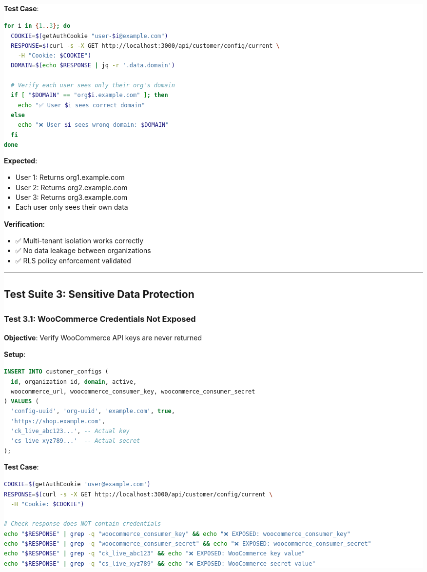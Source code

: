 **Test Case**:
```bash
for i in {1..3}; do
  COOKIE=$(getAuthCookie "user-$i@example.com")
  RESPONSE=$(curl -s -X GET http://localhost:3000/api/customer/config/current \
    -H "Cookie: $COOKIE")
  DOMAIN=$(echo $RESPONSE | jq -r '.data.domain')

  # Verify each user sees only their org's domain
  if [ "$DOMAIN" == "org$i.example.com" ]; then
    echo "✅ User $i sees correct domain"
  else
    echo "❌ User $i sees wrong domain: $DOMAIN"
  fi
done
```

**Expected**:
- User 1: Returns org1.example.com
- User 2: Returns org2.example.com
- User 3: Returns org3.example.com
- Each user only sees their own data

**Verification**:
- ✅ Multi-tenant isolation works correctly
- ✅ No data leakage between organizations
- ✅ RLS policy enforcement validated

---

## Test Suite 3: Sensitive Data Protection

### Test 3.1: WooCommerce Credentials Not Exposed

**Objective**: Verify WooCommerce API keys are never returned

**Setup**:
```sql
INSERT INTO customer_configs (
  id, organization_id, domain, active,
  woocommerce_url, woocommerce_consumer_key, woocommerce_consumer_secret
) VALUES (
  'config-uuid', 'org-uuid', 'example.com', true,
  'https://shop.example.com',
  'ck_live_abc123...', -- Actual key
  'cs_live_xyz789...'  -- Actual secret
);
```

**Test Case**:
```bash
COOKIE=$(getAuthCookie 'user@example.com')
RESPONSE=$(curl -s -X GET http://localhost:3000/api/customer/config/current \
  -H "Cookie: $COOKIE")

# Check response does NOT contain credentials
echo "$RESPONSE" | grep -q "woocommerce_consumer_key" && echo "❌ EXPOSED: woocommerce_consumer_key"
echo "$RESPONSE" | grep -q "woocommerce_consumer_secret" && echo "❌ EXPOSED: woocommerce_consumer_secret"
echo "$RESPONSE" | grep -q "ck_live_abc123" && echo "❌ EXPOSED: WooCommerce key value"
echo "$RESPONSE" | grep -q "cs_live_xyz789" && echo "❌ EXPOSED: WooCommerce secret value"
```
